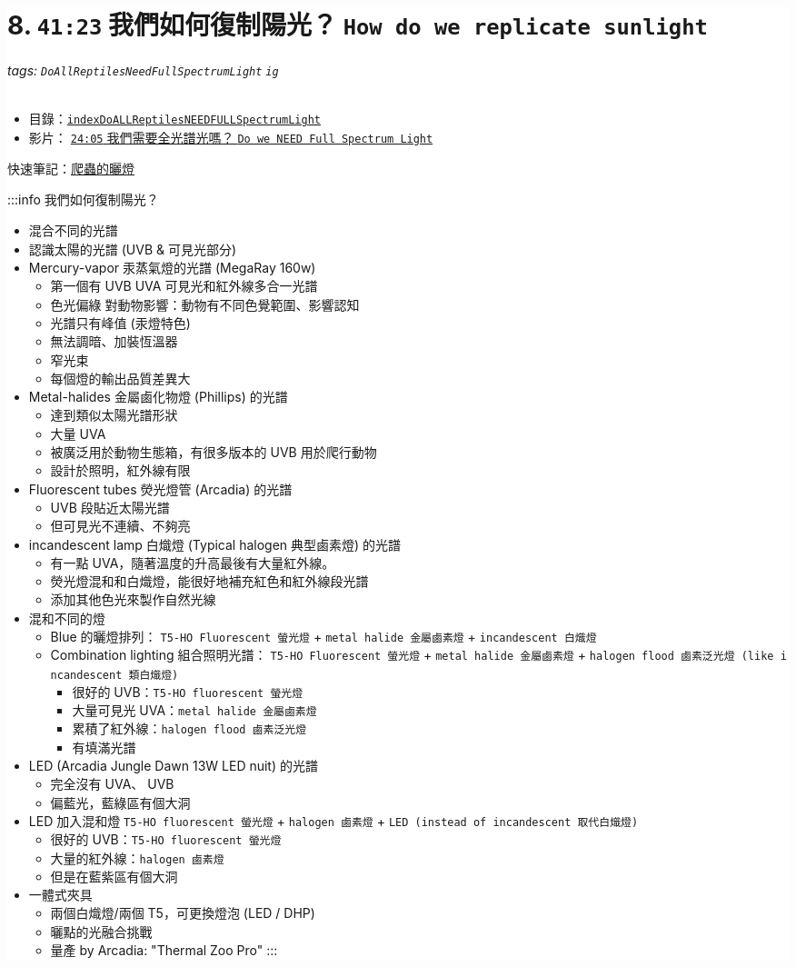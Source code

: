 # 8. `41:23` 我們如何復制陽光？ `How do we replicate sunlight`

###### tags: `DoAllReptilesNeedFullSpectrumLight` `ig`

- 目錄：[`indexDoALLReptilesNEEDFULLSpectrumLight`](https://hackmd.io/@ZO2MyW0NRDSyMlEjLJzEcA/indexDoALLReptilesNEEDFULLSpectrumLight)
- 影片： [`24:05` 我們需要全光譜光嗎？ `Do we NEED Full Spectrum Light`](https://youtu.be/EhbDx11OMfM?t=2484)

快速筆記：[爬蟲的曬燈](https://hackmd.io/TJdvnhr1TdOF_T-yk36f_A)

:::info 我們如何復制陽光？

- 混合不同的光譜
- 認識太陽的光譜 (UVB & 可見光部分)
- Mercury-vapor 汞蒸氣燈的光譜 (MegaRay 160w)
  - 第一個有 UVB UVA 可見光和紅外線多合一光譜
  - 色光偏綠 對動物影響：動物有不同色覺範圍、影響認知
  - 光譜只有峰值 (汞燈特色)
  - 無法調暗、加裝恆溫器
  - 窄光束
  - 每個燈的輸出品質差異大
- Metal-halides 金屬鹵化物燈 (Phillips) 的光譜
  - 達到類似太陽光譜形狀
  - 大量 UVA
  - 被廣泛用於動物生態箱，有很多版本的 UVB 用於爬行動物
  - 設計於照明，紅外線有限
- Fluorescent tubes 熒光燈管 (Arcadia) 的光譜
  - UVB 段貼近太陽光譜
  - 但可見光不連續、不夠亮
- incandescent lamp 白熾燈 (Typical halogen 典型鹵素燈) 的光譜
  - 有一點 UVA，隨著溫度的升高最後有大量紅外線。
  - 熒光燈混和和白熾燈，能很好地補充紅色和紅外線段光譜
  - 添加其他色光來製作自然光線
- 混和不同的燈
  - Blue 的曬燈排列： `T5-HO Fluorescent 螢光燈` + `metal halide 金屬鹵素燈` + `incandescent 白熾燈`
  - Combination lighting 組合照明光譜： `T5-HO Fluorescent 螢光燈` + `metal halide 金屬鹵素燈` + `halogen flood 鹵素泛光燈 (like incandescent 類白熾燈)`
    - 很好的 UVB：`T5-HO fluorescent 螢光燈`
    - 大量可見光 UVA：`metal halide 金屬鹵素燈`
    - 累積了紅外線：`halogen flood 鹵素泛光燈`
    - 有填滿光譜
- LED (Arcadia Jungle Dawn 13W LED nuit) 的光譜
  - 完全沒有 UVA、 UVB
  - 偏藍光，藍綠區有個大洞
- LED 加入混和燈 `T5-HO fluorescent 螢光燈` + `halogen 鹵素燈` + `LED (instead of incandescent 取代白熾燈)`
  - 很好的 UVB：`T5-HO fluorescent 螢光燈`
  - 大量的紅外線：`halogen 鹵素燈`
  - 但是在藍紫區有個大洞
- 一體式夾具
  - 兩個白熾燈/兩個 T5，可更換燈泡 (LED / DHP)
  - 曬點的光融合挑戰
  - 量產 by Arcadia: "Thermal Zoo Pro" :::
